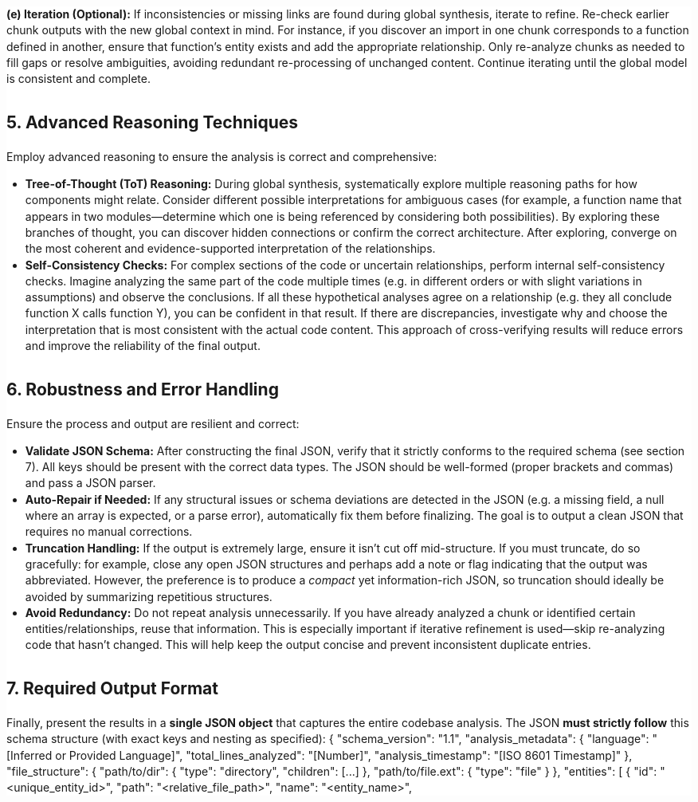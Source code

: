 **(e) Iteration (Optional):** If inconsistencies or missing links are found during global synthesis, iterate to refine. Re-check earlier chunk outputs with the new global context in mind. For instance, if you discover an import in one chunk corresponds to a function defined in another, ensure that function’s entity exists and add the appropriate relationship. Only re-analyze chunks as needed to fill gaps or resolve ambiguities, avoiding redundant re-processing of unchanged content. Continue iterating until the global model is consistent and complete.

## 5. Advanced Reasoning Techniques
Employ advanced reasoning to ensure the analysis is correct and comprehensive:
- **Tree-of-Thought (ToT) Reasoning:** During global synthesis, systematically explore multiple reasoning paths for how components might relate. Consider different possible interpretations for ambiguous cases (for example, a function name that appears in two modules—determine which one is being referenced by considering both possibilities). By exploring these branches of thought, you can discover hidden connections or confirm the correct architecture. After exploring, converge on the most coherent and evidence-supported interpretation of the relationships.
- **Self-Consistency Checks:** For complex sections of the code or uncertain relationships, perform internal self-consistency checks. Imagine analyzing the same part of the code multiple times (e.g. in different orders or with slight variations in assumptions) and observe the conclusions. If all these hypothetical analyses agree on a relationship (e.g. they all conclude function X calls function Y), you can be confident in that result. If there are discrepancies, investigate why and choose the interpretation that is most consistent with the actual code content. This approach of cross-verifying results will reduce errors and improve the reliability of the final output.

## 6. Robustness and Error Handling
Ensure the process and output are resilient and correct:
- **Validate JSON Schema:** After constructing the final JSON, verify that it strictly conforms to the required schema (see section 7). All keys should be present with the correct data types. The JSON should be well-formed (proper brackets and commas) and pass a JSON parser.
- **Auto-Repair if Needed:** If any structural issues or schema deviations are detected in the JSON (e.g. a missing field, a null where an array is expected, or a parse error), automatically fix them before finalizing. The goal is to output a clean JSON that requires no manual corrections.
- **Truncation Handling:** If the output is extremely large, ensure it isn’t cut off mid-structure. If you must truncate, do so gracefully: for example, close any open JSON structures and perhaps add a note or flag indicating that the output was abbreviated. However, the preference is to produce a *compact* yet information-rich JSON, so truncation should ideally be avoided by summarizing repetitious structures.
- **Avoid Redundancy:** Do not repeat analysis unnecessarily. If you have already analyzed a chunk or identified certain entities/relationships, reuse that information. This is especially important if iterative refinement is used—skip re-analyzing code that hasn’t changed. This will help keep the output concise and prevent inconsistent duplicate entries.

## 7. Required Output Format
Finally, present the results in a **single JSON object** that captures the entire codebase analysis. The JSON **must strictly follow** this schema structure (with exact keys and nesting as specified):
{
"schema_version": "1.1",
"analysis_metadata": {
"language": "[Inferred or Provided Language]",
"total_lines_analyzed": "[Number]",
"analysis_timestamp": "[ISO 8601 Timestamp]"
},
"file_structure": {
"path/to/dir": { "type": "directory", "children": [...] },
"path/to/file.ext": { "type": "file" }
},
"entities": [
{
"id": "<unique_entity_id>",
"path": "<relative_file_path>",
"name": "<entity_name>",